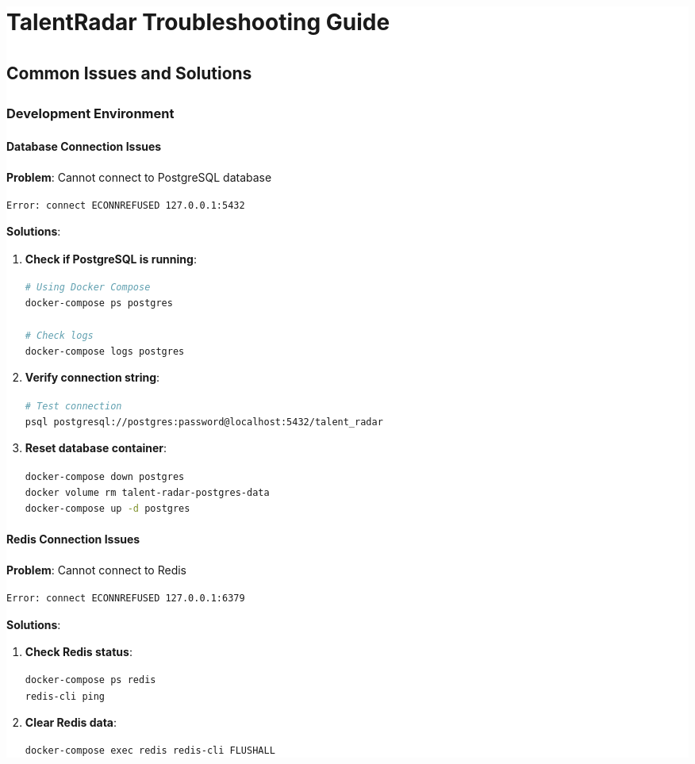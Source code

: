 # TalentRadar Troubleshooting Guide

## Common Issues and Solutions

### Development Environment

#### Database Connection Issues

**Problem**: Cannot connect to PostgreSQL database
```
Error: connect ECONNREFUSED 127.0.0.1:5432
```

**Solutions**:
1. **Check if PostgreSQL is running**:
   ```bash
   # Using Docker Compose
   docker-compose ps postgres
   
   # Check logs
   docker-compose logs postgres
   ```

2. **Verify connection string**:
   ```bash
   # Test connection
   psql postgresql://postgres:password@localhost:5432/talent_radar
   ```

3. **Reset database container**:
   ```bash
   docker-compose down postgres
   docker volume rm talent-radar-postgres-data
   docker-compose up -d postgres
   ```

#### Redis Connection Issues

**Problem**: Cannot connect to Redis
```
Error: connect ECONNREFUSED 127.0.0.1:6379
```

**Solutions**:
1. **Check Redis status**:
   ```bash
   docker-compose ps redis
   redis-cli ping
   ```

2. **Clear Redis data**:
   ```bash
   docker-compose exec redis redis-cli FLUSHALL
   ```
